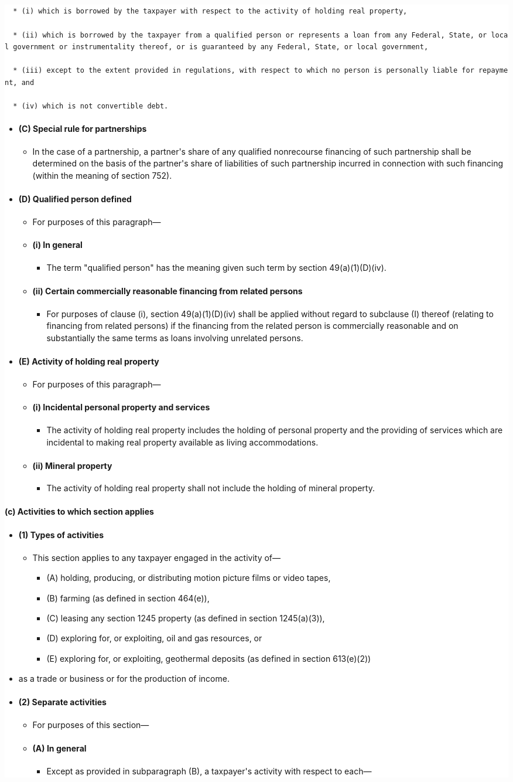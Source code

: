       * (i) which is borrowed by the taxpayer with respect to the activity of holding real property,

      * (ii) which is borrowed by the taxpayer from a qualified person or represents a loan from any Federal, State, or local government or instrumentality thereof, or is guaranteed by any Federal, State, or local government,

      * (iii) except to the extent provided in regulations, with respect to which no person is personally liable for repayment, and

      * (iv) which is not convertible debt.

  * #### (C) Special rule for partnerships
    * In the case of a partnership, a partner's share of any qualified nonrecourse financing of such partnership shall be determined on the basis of the partner's share of liabilities of such partnership incurred in connection with such financing (within the meaning of section 752).

  * #### (D) Qualified person defined
    * For purposes of this paragraph—

    * #### (i) In general
      * The term "qualified person" has the meaning given such term by section 49(a)(1)(D)(iv).

    * #### (ii) Certain commercially reasonable financing from related persons
      * For purposes of clause (i), section 49(a)(1)(D)(iv) shall be applied without regard to subclause (I) thereof (relating to financing from related persons) if the financing from the related person is commercially reasonable and on substantially the same terms as loans involving unrelated persons.

  * #### (E) Activity of holding real property
    * For purposes of this paragraph—

    * #### (i) Incidental personal property and services
      * The activity of holding real property includes the holding of personal property and the providing of services which are incidental to making real property available as living accommodations.

    * #### (ii) Mineral property
      * The activity of holding real property shall not include the holding of mineral property.

#### (c) Activities to which section applies
* #### (1) Types of activities
  * This section applies to any taxpayer engaged in the activity of—

    * (A) holding, producing, or distributing motion picture films or video tapes,

    * (B) farming (as defined in section 464(e)),

    * (C) leasing any section 1245 property (as defined in section 1245(a)(3)),

    * (D) exploring for, or exploiting, oil and gas resources, or

    * (E) exploring for, or exploiting, geothermal deposits (as defined in section 613(e)(2))


* as a trade or business or for the production of income.

* #### (2) Separate activities
  * For purposes of this section—

  * #### (A) In general
    * Except as provided in subparagraph (B), a taxpayer's activity with respect to each—
